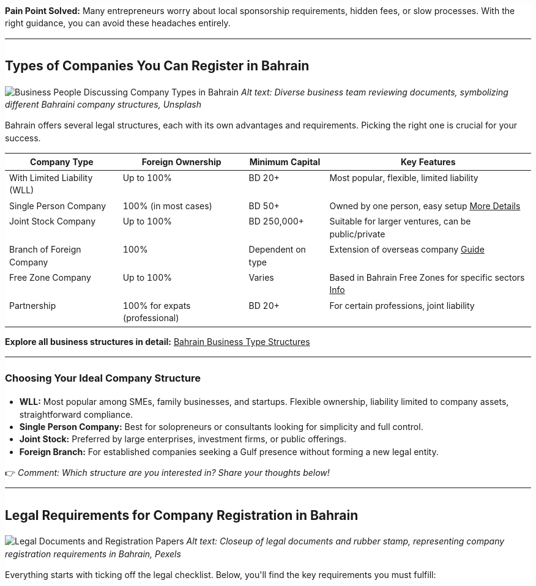 **Pain Point Solved:** Many entrepreneurs worry about local sponsorship requirements, hidden fees, or slow processes. With the right guidance, you can avoid these headaches entirely.

---

## Types of Companies You Can Register in Bahrain

![Business People Discussing Company Types in Bahrain](https://images.unsplash.com/photo-1522202176988-66273c2fd55f?auto=format&fit=crop&w=1000&q=80)
*Alt text: Diverse business team reviewing documents, symbolizing different Bahraini company structures, Unsplash*

Bahrain offers several legal structures, each with its own advantages and requirements. Picking the right one is crucial for your success.

| Company Type         | Foreign Ownership | Minimum Capital | Key Features        |
|----------------------|------------------|-----------------|---------------------|
| With Limited Liability (WLL) | Up to 100%        | BD 20+          | Most popular, flexible, limited liability |
| Single Person Company | 100% (in most cases) | BD 50+         | Owned by one person, easy setup [More Details](https://keylinkbh.com/single-person-company-in-bahrain/) |
| Joint Stock Company  | Up to 100%        | BD 250,000+      | Suitable for larger ventures, can be public/private |
| Branch of Foreign Company | 100%           | Dependent on type| Extension of overseas company [Guide](https://keylinkbh.com/foreign-company-branch-in-bahrain/) |
| Free Zone Company    | Up to 100%        | Varies           | Based in Bahrain Free Zones for specific sectors [Info](https://keylinkbh.com/free-zone-in-bahrain/) |
| Partnership          | 100% for expats (professional) | BD 20+ | For certain professions, joint liability |

**Explore all business structures in detail:** [Bahrain Business Type Structures](https://keylinkbh.com/bahrain-business-type-structures/)

---

### Choosing Your Ideal Company Structure

- **WLL:** Most popular among SMEs, family businesses, and startups. Flexible ownership, liability limited to company assets, straightforward compliance.
- **Single Person Company:** Best for solopreneurs or consultants looking for simplicity and full control.
- **Joint Stock:** Preferred by large enterprises, investment firms, or public offerings.
- **Foreign Branch:** For established companies seeking a Gulf presence without forming a new legal entity.

👉 *Comment: Which structure are you interested in? Share your thoughts below!*

---

## Legal Requirements for Company Registration in Bahrain

![Legal Documents and Registration Papers](https://images.unsplash.com/photo-1515378791036-0648a3ef77b2?auto=format&fit=crop&w=1000&q=80)
*Alt text: Closeup of legal documents and rubber stamp, representing company registration requirements in Bahrain, Pexels*

Everything starts with ticking off the legal checklist. Below, you'll find the key requirements you must fulfill:
